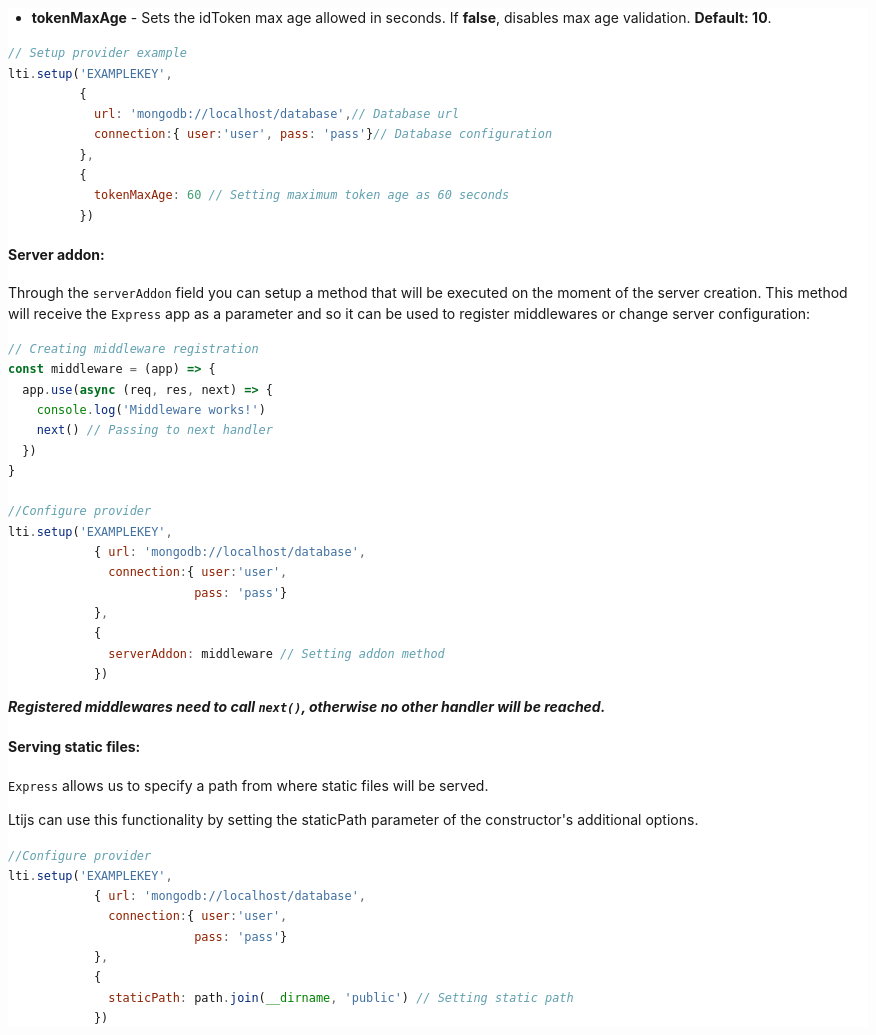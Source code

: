 - **tokenMaxAge** - Sets the idToken max age allowed in seconds. If **false**, disables max age validation. **Default: 10**.

```javascript
// Setup provider example
lti.setup('EXAMPLEKEY', 
          { 
            url: 'mongodb://localhost/database',// Database url
            connection:{ user:'user', pass: 'pass'}// Database configuration
          }, 
          { 
            tokenMaxAge: 60 // Setting maximum token age as 60 seconds
          })
```

#### Server addon:

Through the `serverAddon` field you can setup a method that will be executed on the moment of the server creation. This method will receive the `Express` app as a parameter and so it can be used to register middlewares or change server configuration:


```javascript
// Creating middleware registration
const middleware = (app) => {
  app.use(async (req, res, next) => {
    console.log('Middleware works!')
    next() // Passing to next handler
  })
}

//Configure provider
lti.setup('EXAMPLEKEY', 
            { url: 'mongodb://localhost/database', 
              connection:{ user:'user',
                          pass: 'pass'} 
            }, 
            {  
              serverAddon: middleware // Setting addon method
            }) 
```

***Registered middlewares need to call `next()`, otherwise no other handler will be reached.***


#### Serving static files:

`Express` allows us to specify a path from where static files will be served.

Ltijs can use this functionality by setting the staticPath parameter of the constructor's additional options. 

```javascript
//Configure provider
lti.setup('EXAMPLEKEY', 
            { url: 'mongodb://localhost/database', 
              connection:{ user:'user',
                          pass: 'pass'} 
            }, 
            { 
              staticPath: path.join(__dirname, 'public') // Setting static path
            })
```
